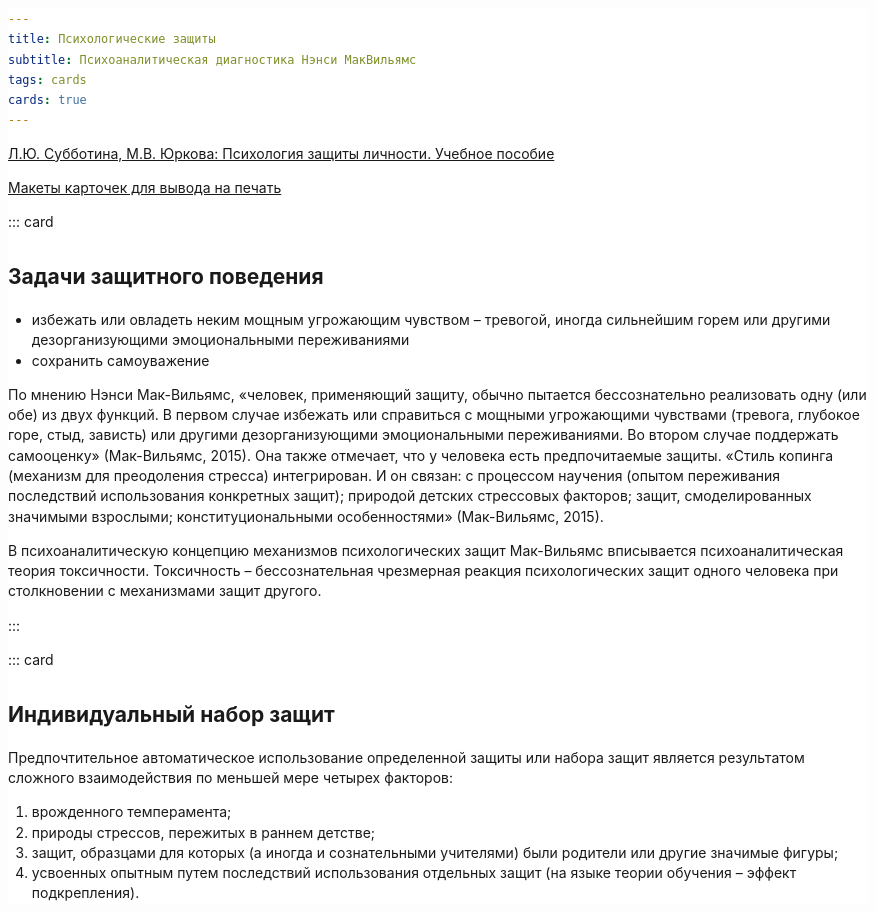 ```yaml
---
title: Психологические защиты
subtitle: Психоаналитическая диагностика Нэнси МакВильямс
tags: cards
cards: true
---
```


<script setup>
import DefenseCard from './DefenseCard.vue'
</script>

<a href="/books/defenses.pdf" download="Психология-защиты-личности.pdf">Л.Ю. Субботина, М.В. Юркова: Психология защиты личности. Учебное пособие</a>

[Макеты карточек для вывода на печать](./print/)


::: card

## Задачи защитного поведения

- избежать или овладеть неким мощным угрожающим чувством – тревогой, иногда сильнейшим горем или другими дезорганизующими эмоциональными переживаниями
- сохранить самоуважение

По мнению Нэнси Мак-Вильямс, «человек, применяющий защиту, обычно пытается бессознательно реализовать одну (или обе) из двух функций. В первом случае избежать или справиться с мощными угрожающими чувствами (тревога, глубокое горе, стыд, зависть) или другими дезорганизующими эмоциональными переживаниями. Во втором случае поддержать самооценку» (Мак-Вильямс, 2015). Она также отмечает, что у человека есть предпочитаемые защиты. «Стиль копинга (механизм для преодоления стресса) интегрирован. И он связан: с процессом научения (опытом переживания последствий использования конкретных защит); природой детских стрессовых факторов; защит, смоделированных значимыми взрослыми; конституциональными особенностями» (Мак-Вильямс, 2015).

В психоаналитическую концепцию механизмов психологических защит Мак-Вильямс вписывается психоаналитическая теория токсичности. Токсичность – бессознательная чрезмерная реакция психологических защит одного человека при столкновении с механизмами защит другого. 

:::

::: card

## Индивидуальный набор защит

Предпочтительное автоматическое использование определенной защиты или набора защит является результатом сложного взаимодействия по меньшей мере четырех факторов:

1. врожденного темперамента;
2. природы стрессов, пережитых в раннем детстве;
3. защит, образцами для которых (а иногда и сознательными учителями) были родители или другие значимые фигуры;
4. усвоенных опытным путем последствий использования отдельных защит (на языке теории обучения – эффект подкрепления).
